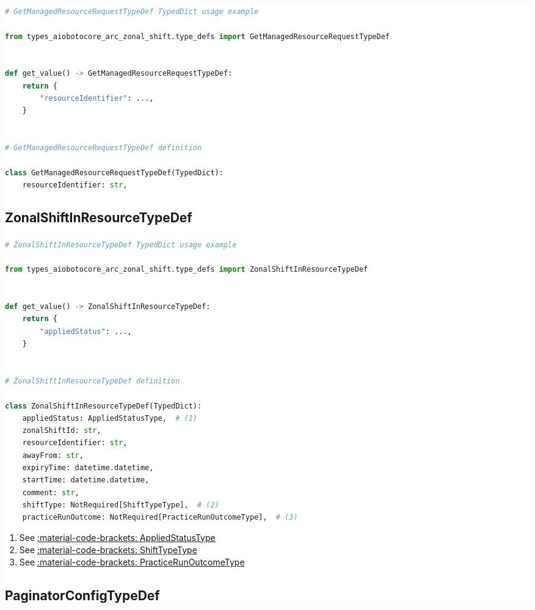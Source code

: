 ```python
# GetManagedResourceRequestTypeDef TypedDict usage example

from types_aiobotocore_arc_zonal_shift.type_defs import GetManagedResourceRequestTypeDef


def get_value() -> GetManagedResourceRequestTypeDef:
    return {
        "resourceIdentifier": ...,
    }


# GetManagedResourceRequestTypeDef definition

class GetManagedResourceRequestTypeDef(TypedDict):
    resourceIdentifier: str,
```


## ZonalShiftInResourceTypeDef

```python
# ZonalShiftInResourceTypeDef TypedDict usage example

from types_aiobotocore_arc_zonal_shift.type_defs import ZonalShiftInResourceTypeDef


def get_value() -> ZonalShiftInResourceTypeDef:
    return {
        "appliedStatus": ...,
    }


# ZonalShiftInResourceTypeDef definition

class ZonalShiftInResourceTypeDef(TypedDict):
    appliedStatus: AppliedStatusType,  # (1)
    zonalShiftId: str,
    resourceIdentifier: str,
    awayFrom: str,
    expiryTime: datetime.datetime,
    startTime: datetime.datetime,
    comment: str,
    shiftType: NotRequired[ShiftTypeType],  # (2)
    practiceRunOutcome: NotRequired[PracticeRunOutcomeType],  # (3)
```

1. See [:material-code-brackets: AppliedStatusType](./literals.md#appliedstatustype)
2. See [:material-code-brackets: ShiftTypeType](./literals.md#shifttypetype)
3. See [:material-code-brackets: PracticeRunOutcomeType](./literals.md#practicerunoutcometype)

## PaginatorConfigTypeDef
